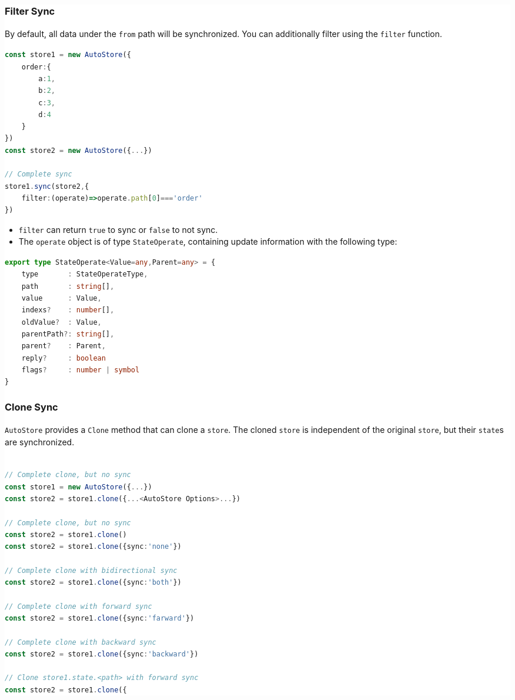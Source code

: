 ### Filter Sync

By default, all data under the `from` path will be synchronized. You can additionally filter using the `filter` function.

```ts {13}
const store1 = new AutoStore({
    order:{
        a:1,
        b:2,
        c:3,
        d:4
    }            
})
const store2 = new AutoStore({...})

// Complete sync
store1.sync(store2,{
    filter:(operate)=>operate.path[0]==='order'
})
```

- `filter` can return `true` to sync or `false` to not sync.
- The `operate` object is of type `StateOperate`, containing update information with the following type:

```ts
export type StateOperate<Value=any,Parent=any> = {
    type       : StateOperateType,
    path       : string[],
    value      : Value,
    indexs?    : number[],                
    oldValue?  : Value,
    parentPath?: string[],
    parent?    : Parent,     
    reply?     : boolean      
    flags?     : number | symbol         
}
```

### Clone Sync

`AutoStore` provides a `Clone` method that can clone a `store`. The cloned `store` is independent of the original `store`, but their `state`s are synchronized.

```ts

// Complete clone, but no sync
const store1 = new AutoStore({...})
const store2 = store1.clone({...<AutoStore Options>...})

// Complete clone, but no sync
const store2 = store1.clone()
const store2 = store1.clone({sync:'none'})

// Complete clone with bidirectional sync
const store2 = store1.clone({sync:'both'})

// Complete clone with forward sync
const store2 = store1.clone({sync:'farward'})

// Complete clone with backward sync
const store2 = store1.clone({sync:'backward'})

// Clone store1.state.<path> with forward sync
const store2 = store1.clone({
```